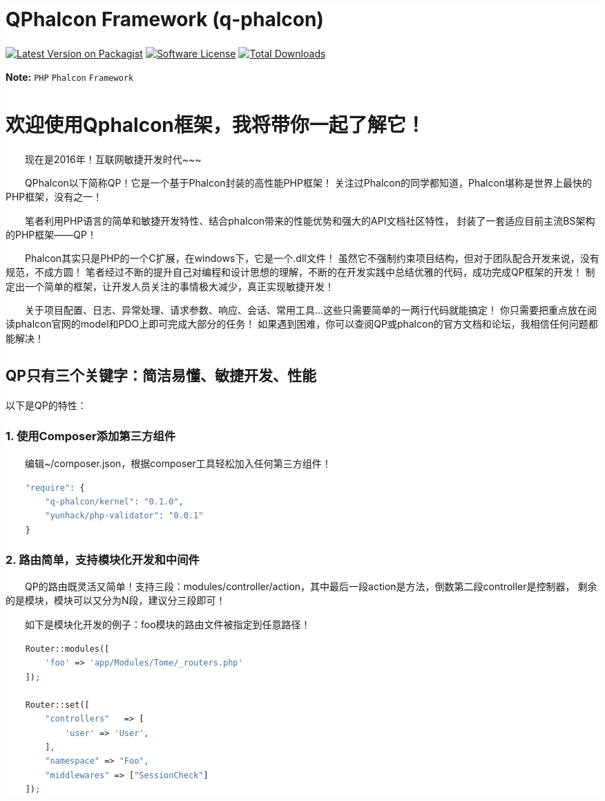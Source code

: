 # QPhalcon Framework (q-phalcon)


[![Latest Version on Packagist][ico-version]][link-packagist]
[![Software License][ico-license]](LICENSE.md)
[![Total Downloads][ico-downloads]][link-downloads]


**Note:** ```PHP``` ```Phalcon``` ```Framework```



# 欢迎使用Qphalcon框架，我将带你一起了解它！

　　现在是2016年！互联网敏捷开发时代~~~

　　QPhalcon以下简称QP！它是一个基于Phalcon封装的高性能PHP框架！
关注过Phalcon的同学都知道，Phalcon堪称是世界上最快的PHP框架，没有之一！

　　笔者利用PHP语言的简单和敏捷开发特性、结合phalcon带来的性能优势和强大的API文档社区特性，
封装了一套适应目前主流BS架构的PHP框架——QP！

　　Phalcon其实只是PHP的一个C扩展，在windows下，它是一个.dll文件！
虽然它不强制约束项目结构，但对于团队配合开发来说，没有规范，不成方圆！
笔者经过不断的提升自己对编程和设计思想的理解，不断的在开发实践中总结优雅的代码，成功完成QP框架的开发！
制定出一个简单的框架，让开发人员关注的事情极大减少，真正实现敏捷开发！

　　关于项目配置、日志、异常处理、请求参数、响应、会话、常用工具...这些只需要简单的一两行代码就能搞定！
你只需要把重点放在阅读phalcon官网的model和PDO上即可完成大部分的任务！
如果遇到困难，你可以查阅QP或phalcon的官方文档和论坛，我相信任何问题都能解决！


## QP只有三个关键字：简洁易懂、敏捷开发、性能

以下是QP的特性：

### 1. 使用Composer添加第三方组件
　　编辑~/composer.json，根据composer工具轻松加入任何第三方组件！

```php
    "require": {
        "q-phalcon/kernel": "0.1.0",
        "yunhack/php-validator": "0.0.1"
    }
```

### 2. 路由简单，支持模块化开发和中间件
　　QP的路由既灵活又简单！支持三段：modules/controller/action，其中最后一段action是方法，倒数第二段controller是控制器，
剩余的是模块，模块可以又分为N段，建议分三段即可！

　　如下是模块化开发的例子：foo模块的路由文件被指定到任意路径！
　　
```php
    Router::modules([
        'foo' => 'app/Modules/Tome/_routers.php'
    ]);
    
    Router::set([
        "controllers"   => [
            'user' => 'User',
        ],
        "namespace" => "Foo",
        "middlewares" => ["SessionCheck"]
    ]);
```


[ico-version]: https://img.shields.io/packagist/v/q-phalcon/q-phalcon.svg?style=flat-square
[ico-license]: https://img.shields.io/badge/license-MIT-brightgreen.svg?style=flat-square
[ico-downloads]: https://img.shields.io/packagist/dt/q-phalcon/q-phalcon.svg?style=flat-square
[link-packagist]: https://packagist.org/packages/q-phalcon/q-phalcon
[link-downloads]: https://packagist.org/packages/q-phalcon/q-phalcon
[link-Download_Phalcon]: https://phalconphp.com/en/download
[link-Download_Redis]: http://redis.io/download